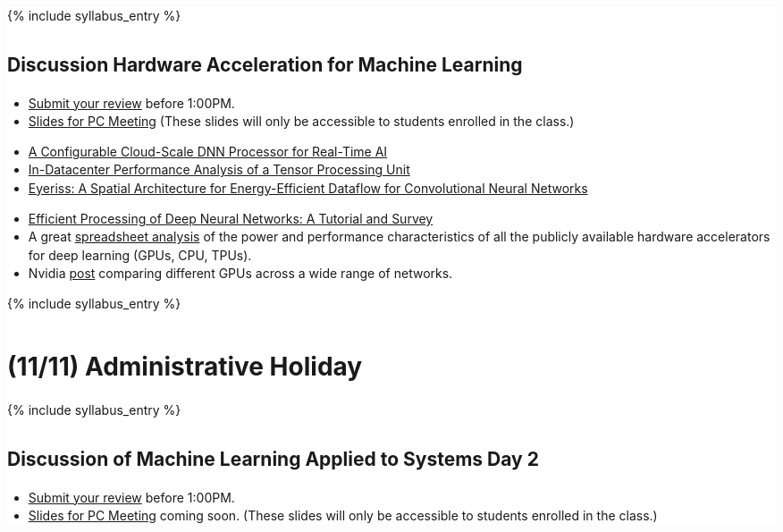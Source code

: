 

{% include syllabus_entry %}
## Discussion Hardware Acceleration for Machine Learning


* [Submit your review](https://forms.gle/1TkxN2KKyqL2mWFHA) before 1:00PM.
* [Slides for PC Meeting](https://docs.google.com/presentation/d/1DsL9kSnKHlFp04vDmT6wEbxlvXsCIpbw8zMnfZaa5mQ/edit#slide=id.p1) (These slides will only be accessible to students enrolled in the class.)





<div class="reading">
<div class="required_reading" markdown="1">

* [A Configurable Cloud-Scale DNN Processor for Real-Time AI](https://www.microsoft.com/en-us/research/uploads/prod/2018/06/ISCA18-Brainwave-CameraReady.pdf)
* [In-Datacenter Performance Analysis of a Tensor Processing Unit](https://arxiv.org/pdf/1704.04760.pdf)
* [Eyeriss: A Spatial Architecture for Energy-Efficient Dataflow for Convolutional Neural Networks](http://www.rle.mit.edu/eems/wp-content/uploads/2016/04/eyeriss_isca_2016.pdf)


</div>
<div class="optional_reading" markdown="1">

* [Efficient Processing of Deep Neural Networks: A Tutorial and Survey](https://arxiv.org/pdf/1703.09039.pdf)
* A great [spreadsheet analysis](https://docs.google.com/spreadsheets/u/1/d/1xAo6TcSgHdd25EdQ-6GqM0VKbTYu8cWyycgJhHRVIgY/edit?usp=sharing) of the power and performance characteristics of all the publicly available hardware accelerators for deep learning (GPUs, CPU, TPUs).
* Nvidia [post](https://developer.nvidia.com/deep-learning-performance-training-inference) comparing different GPUs across a wide range of networks.


</div>
</div>


 








{% include syllabus_entry %}
# (11/11) Administrative Holiday


{% include syllabus_entry %}
## Discussion of Machine Learning Applied to Systems Day 2



* [Submit your review](https://forms.gle/i4UJfqFNV9376yGZ9) before 1:00PM.
* [Slides for PC Meeting](https://docs.google.com/presentation/d/1ZAgtOBk3DWCEnFvvsvaXQ2Mu8C32MfGS_zoQhUqQ6xo/edit#slide=id.p1) coming soon. (These slides will only be accessible to students enrolled in the class.)
